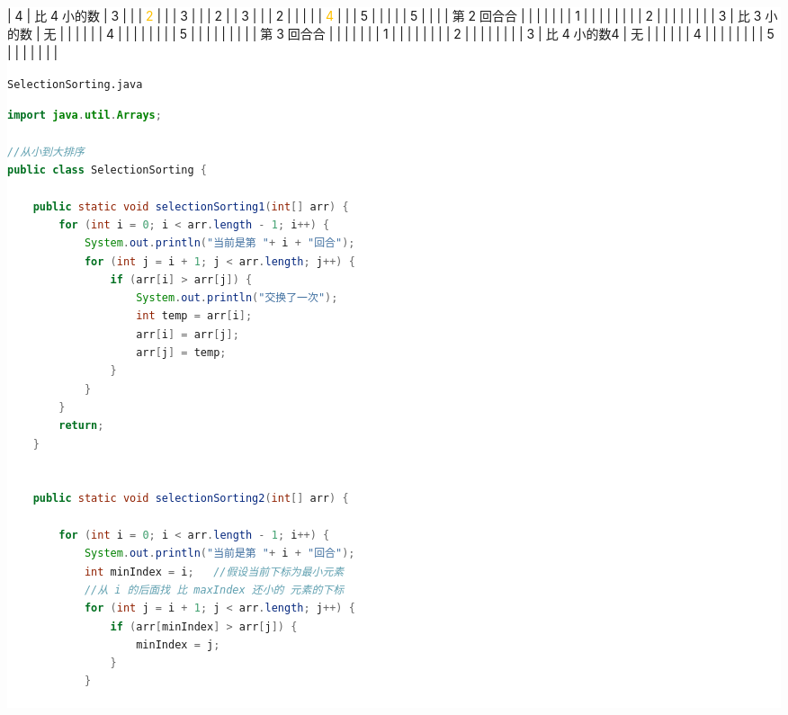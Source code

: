 | 4 | 比 4 小的数 | 3 |  |  | <font color="#ffc000">2</font> |  |
| 3 |  |  | 2 |  | 3 |  |
| 2 |  |  |  |  | <font color="#ffc000">4</font> |  |
| 5 |  |  |  |  | 5 |  |
|  | 第 2 回合合 |  |  |  |  |  |
| 1 |  |  |  |  |  |  |
| 2 |  |  |  |  |  |  |
| 3 | 比 3 小的数 | 无 |  |  |  |  |
| 4 |  |  |  |  |  |  |
| 5 |  |  |  |  |  |  |
|  | 第 3 回合合 |  |  |  |  |  |
| 1 |  |  |  |  |  |  |
| 2 |  |  |  |  |  |  |
| 3 | 比 4 小的数4 | 无 |  |  |  |  |
| 4 |  |  |  |  |  |  |
| 5 |  |  |  |  |  |  |


`SelectionSorting.java`
```java
import java.util.Arrays;  
  
//从小到大排序  
public class SelectionSorting {  
  
    public static void selectionSorting1(int[] arr) {  
        for (int i = 0; i < arr.length - 1; i++) {  
            System.out.println("当前是第 "+ i + "回合");  
            for (int j = i + 1; j < arr.length; j++) {  
                if (arr[i] > arr[j]) {  
                    System.out.println("交换了一次");  
                    int temp = arr[i];  
                    arr[i] = arr[j];  
                    arr[j] = temp;  
                }  
            }  
        }  
        return;  
    }  
  
  
    public static void selectionSorting2(int[] arr) {  
  
        for (int i = 0; i < arr.length - 1; i++) {  
            System.out.println("当前是第 "+ i + "回合");  
            int minIndex = i;   //假设当前下标为最小元素  
            //从 i 的后面找 比 maxIndex 还小的 元素的下标  
            for (int j = i + 1; j < arr.length; j++) {  
                if (arr[minIndex] > arr[j]) {  
                    minIndex = j;  
                }  
            }  
  
```